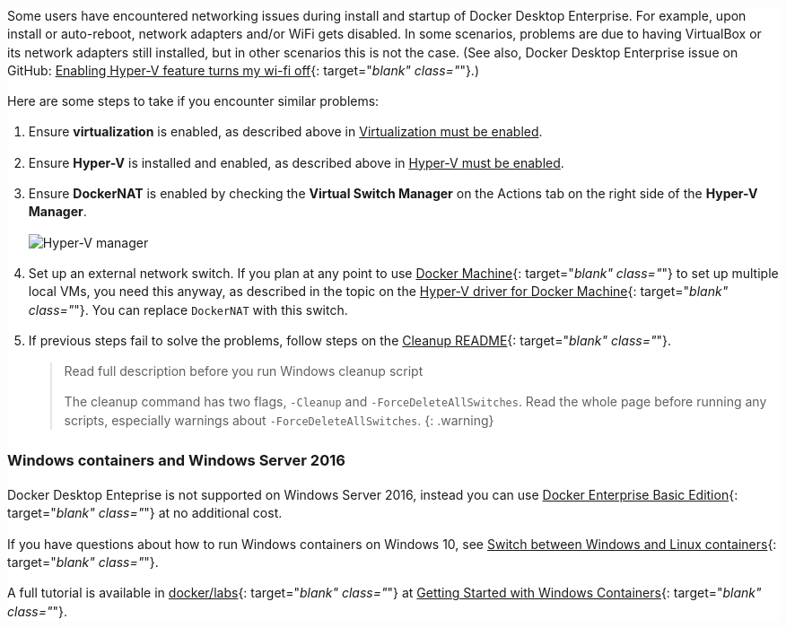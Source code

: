 Some users have encountered networking issues during install and startup of
Docker Desktop Enterprise. For example, upon install or auto-reboot, network adapters
and/or WiFi gets disabled. In some scenarios, problems are due to having
VirtualBox or its network adapters still installed, but in other scenarios this
is not the case. (See also, Docker Desktop Enterprise issue on GitHub: [Enabling
Hyper-V feature turns my wi-fi
off](https://github.com/docker/for-win/issues/139){: target="_blank" class="_"}.)

Here are some steps to take if you encounter similar problems:

1.  Ensure **virtualization** is enabled, as described above in [Virtualization
    must be enabled](#virtualization-must-be-enabled).

2.  Ensure **Hyper-V** is installed and enabled, as described above in [Hyper-V
    must be enabled](#hyper-v).

3.  Ensure **DockerNAT** is enabled by checking the **Virtual Switch Manager**
    on the Actions tab on the right side of the **Hyper-V Manager**.

    ![Hyper-V manager](images/windows/hyperv-manager.png)

4.  Set up an external network switch. If you plan at any point to use [Docker
    Machine](https://docs.docker.com/machine/overview/){: target="_blank" class="_"} to set up multiple local VMs, you need this
    anyway, as described in the topic on the [Hyper-V driver for Docker
    Machine](https://docs.docker.com/machine/drivers/hyper-v/#example){: target="_blank" class="_"}. You can replace `DockerNAT`
    with this switch.

5.  If previous steps fail to solve the problems, follow steps on the [Cleanup
    README](https://github.com/Microsoft/Virtualization-Documentation/blob/master/windows-server-container-tools/CleanupContainerHostNetworking/README.md){: target="_blank" class="_"}.

    > Read full description before you run Windows cleanup script
    >
    >The cleanup command has two flags, `-Cleanup` and
    >`-ForceDeleteAllSwitches`. Read the whole page before running any scripts,
    >especially warnings about `-ForceDeleteAllSwitches`. {: .warning}

### Windows containers and Windows Server 2016

Docker Desktop Enteprise is not supported on Windows Server 2016, instead you can use
[Docker Enterprise Basic Edition](https://docs.docker.com/ee/){: target="_blank" class="_"} at no additional cost.

If you have questions about how to run Windows containers on Windows 10, see
[Switch between Windows and Linux
containers](windowsconfig/#switch-between-windows-and-linux-containers){: target="_blank" class="_"}.

A full tutorial is available in [docker/labs](https://github.com/docker/labs){: target="_blank" class="_"} at
[Getting Started with Windows
Containers](https://github.com/docker/labs/blob/master/windows/windows-containers/README.md){: target="_blank" class="_"}.
